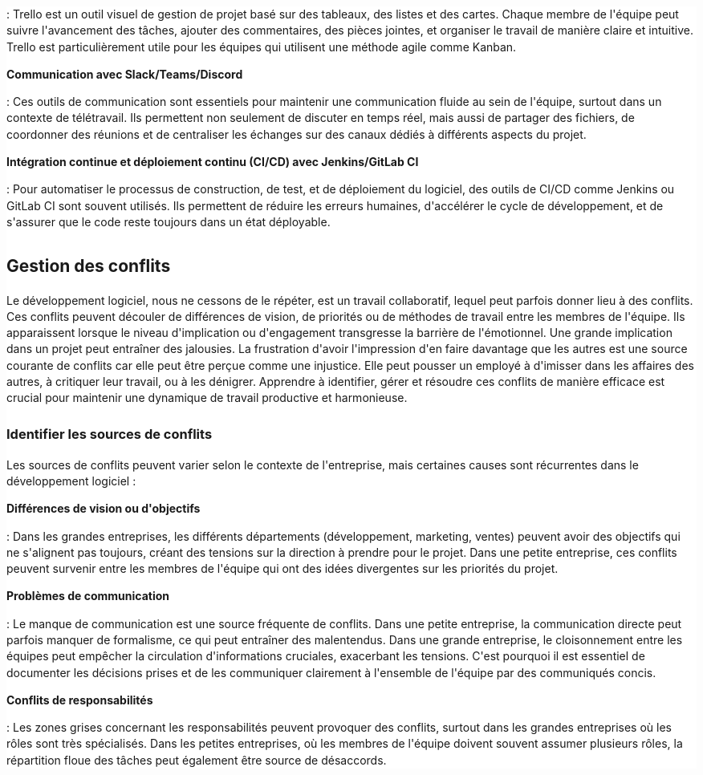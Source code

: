 : Trello est un outil visuel de gestion de projet basé sur des tableaux, des listes et des cartes. Chaque membre de l'équipe peut suivre l'avancement des tâches, ajouter des commentaires, des pièces jointes, et organiser le travail de manière claire et intuitive. Trello est particulièrement utile pour les équipes qui utilisent une méthode agile comme Kanban.

**Communication avec Slack/Teams/Discord**

: Ces outils de communication sont essentiels pour maintenir une communication fluide au sein de l'équipe, surtout dans un contexte de télétravail. Ils permettent non seulement de discuter en temps réel, mais aussi de partager des fichiers, de coordonner des réunions et de centraliser les échanges sur des canaux dédiés à différents aspects du projet.

**Intégration continue et déploiement continu (CI/CD) avec Jenkins/GitLab CI**

: Pour automatiser le processus de construction, de test, et de déploiement du logiciel, des outils de CI/CD comme Jenkins ou GitLab CI sont souvent utilisés. Ils permettent de réduire les erreurs humaines, d'accélérer le cycle de développement, et de s'assurer que le code reste toujours dans un état déployable.

## Gestion des conflits

Le développement logiciel, nous ne cessons de le répéter, est un travail collaboratif, lequel peut parfois donner lieu à des conflits. Ces conflits peuvent découler de différences de vision, de priorités ou de méthodes de travail entre les membres de l'équipe. Ils apparaissent lorsque le niveau d'implication ou d'engagement transgresse la barrière de l'émotionnel. Une grande implication dans un projet peut entraîner des jalousies. La frustration d'avoir l'impression d'en faire davantage que les autres est une source courante de conflits car elle peut être perçue comme une injustice. Elle peut pousser un employé à d'imisser dans les affaires des autres, à critiquer leur travail, ou à les dénigrer. Apprendre à identifier, gérer et résoudre ces conflits de manière efficace est crucial pour maintenir une dynamique de travail productive et harmonieuse.

### Identifier les sources de conflits

Les sources de conflits peuvent varier selon le contexte de l'entreprise, mais certaines causes sont récurrentes dans le développement logiciel :

**Différences de vision ou d'objectifs**

: Dans les grandes entreprises, les différents départements (développement, marketing, ventes) peuvent avoir des objectifs qui ne s'alignent pas toujours, créant des tensions sur la direction à prendre pour le projet. Dans une petite entreprise, ces conflits peuvent survenir entre les membres de l'équipe qui ont des idées divergentes sur les priorités du projet.

**Problèmes de communication**

: Le manque de communication est une source fréquente de conflits. Dans une petite entreprise, la communication directe peut parfois manquer de formalisme, ce qui peut entraîner des malentendus. Dans une grande entreprise, le cloisonnement entre les équipes peut empêcher la circulation d'informations cruciales, exacerbant les tensions. C'est pourquoi il est essentiel de documenter les décisions prises et de les communiquer clairement à l'ensemble de l'équipe par des communiqués concis.

**Conflits de responsabilités**

: Les zones grises concernant les responsabilités peuvent provoquer des conflits, surtout dans les grandes entreprises où les rôles sont très spécialisés. Dans les petites entreprises, où les membres de l'équipe doivent souvent assumer plusieurs rôles, la répartition floue des tâches peut également être source de désaccords.

